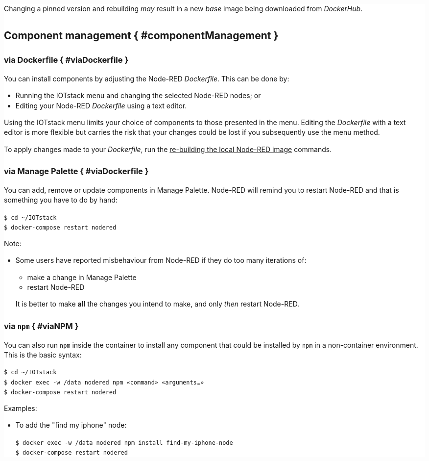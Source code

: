 Changing a pinned version and rebuilding *may* result in a new *base* image being downloaded from *DockerHub*.

## Component management { #componentManagement }

### via Dockerfile { #viaDockerfile }

You can install components by adjusting the Node-RED *Dockerfile*. This can be done by:

* Running the IOTstack menu and changing the selected Node-RED nodes; or
* Editing your Node-RED *Dockerfile* using a text editor.

Using the IOTstack menu limits your choice of components to those presented in the menu. Editing the *Dockerfile* with a text editor is more flexible but carries the risk that your changes could be lost if you subsequently use the menu method.

To apply changes made to your *Dockerfile*, run the [re-building the local Node-RED image](#rebuildNodeRed) commands.

### via Manage Palette { #viaDockerfile }

You can add, remove or update components in Manage Palette. Node-RED will remind you to restart Node-RED and that is something you have to do by hand:

``` console
$ cd ~/IOTstack
$ docker-compose restart nodered
```

Note:

* Some users have reported misbehaviour from Node-RED if they do too many iterations of:

	- make a change in Manage Palette
	- restart Node-RED

	It is better to make **all** the changes you intend to make, and only *then* restart Node-RED.

### via `npm` { #viaNPM }

You can also run `npm` inside the container to install any component that could be installed by `npm` in a non-container environment. This is the basic syntax:

``` console
$ cd ~/IOTstack
$ docker exec -w /data nodered npm «command» «arguments…»
$ docker-compose restart nodered
```

Examples:

* To add the "find my iphone" node:

	``` console
	$ docker exec -w /data nodered npm install find-my-iphone-node
	$ docker-compose restart nodered
	```
